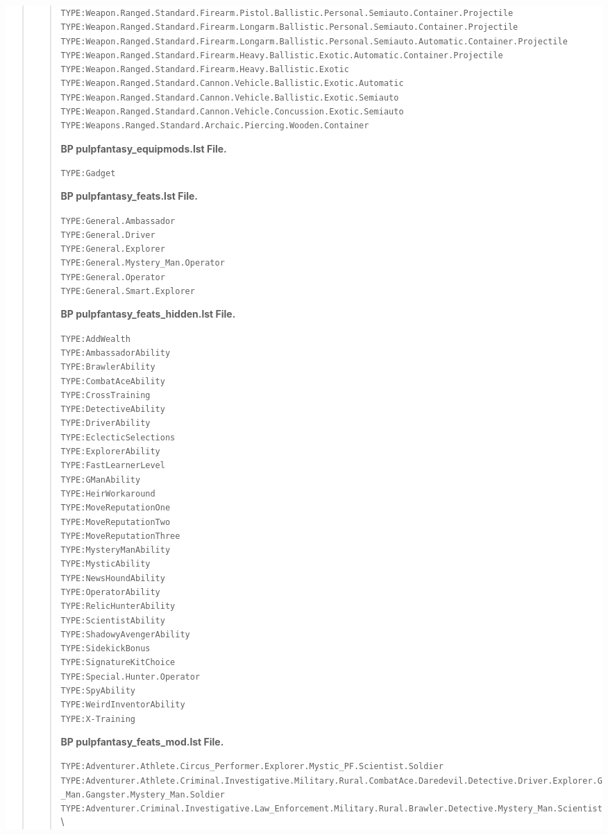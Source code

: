 > >
> > `TYPE:Weapon.Ranged.Standard.Firearm.Pistol.Ballistic.Personal.Semiauto.Container.Projectile`\
> > `TYPE:Weapon.Ranged.Standard.Firearm.Longarm.Ballistic.Personal.Semiauto.Container.Projectile`\
> > `TYPE:Weapon.Ranged.Standard.Firearm.Longarm.Ballistic.Personal.Semiauto.Automatic.Container.Projectile`\
> > `TYPE:Weapon.Ranged.Standard.Firearm.Heavy.Ballistic.Exotic.Automatic.Container.Projectile`\
> > `TYPE:Weapon.Ranged.Standard.Firearm.Heavy.Ballistic.Exotic`\
> > `TYPE:Weapon.Ranged.Standard.Cannon.Vehicle.Ballistic.Exotic.Automatic`\
> > `TYPE:Weapon.Ranged.Standard.Cannon.Vehicle.Ballistic.Exotic.Semiauto`\
> > `TYPE:Weapon.Ranged.Standard.Cannon.Vehicle.Concussion.Exotic.Semiauto`\
> > `TYPE:Weapons.Ranged.Standard.Archaic.Piercing.Wooden.Container`
> >
> > **BP pulpfantasy\_equipmods.lst File.**
> >
> > `TYPE:Gadget`
> >
> > **BP pulpfantasy\_feats.lst File.**
> >
> > `TYPE:General.Ambassador`\
> > `TYPE:General.Driver`\
> > `TYPE:General.Explorer`\
> > `TYPE:General.Mystery_Man.Operator`\
> > `TYPE:General.Operator`\
> > `TYPE:General.Smart.Explorer`
> >
> > **BP pulpfantasy\_feats\_hidden.lst File.**
> >
> > `TYPE:AddWealth`\
> > `TYPE:AmbassadorAbility`\
> > `TYPE:BrawlerAbility`\
> > `TYPE:CombatAceAbility`\
> > `TYPE:CrossTraining`\
> > `TYPE:DetectiveAbility`\
> > `TYPE:DriverAbility`\
> > `TYPE:EclecticSelections`\
> > `TYPE:ExplorerAbility`\
> > `TYPE:FastLearnerLevel`\
> > `TYPE:GManAbility`\
> > `TYPE:HeirWorkaround`\
> > `TYPE:MoveReputationOne`\
> > `TYPE:MoveReputationTwo`\
> > `TYPE:MoveReputationThree`\
> > `TYPE:MysteryManAbility`\
> > `TYPE:MysticAbility`\
> > `TYPE:NewsHoundAbility`\
> > `TYPE:OperatorAbility`\
> > `TYPE:RelicHunterAbility`\
> > `TYPE:ScientistAbility`\
> > `TYPE:ShadowyAvengerAbility`\
> > `TYPE:SidekickBonus`\
> > `TYPE:SignatureKitChoice`\
> > `TYPE:Special.Hunter.Operator`\
> > `TYPE:SpyAbility`\
> > `TYPE:WeirdInventorAbility`\
> > `TYPE:X-Training`
> >
> > **BP pulpfantasy\_feats\_mod.lst File.**
> >
> > `TYPE:Adventurer.Athlete.Circus_Performer.Explorer.Mystic_PF.Scientist.Soldier`\
> > `TYPE:Adventurer.Athlete.Criminal.Investigative.Military.Rural.CombatAce.Daredevil.Detective.Driver.Explorer.G_Man.Gangster.Mystery_Man.Soldier`\
> > `TYPE:Adventurer.Criminal.Investigative.Law_Enforcement.Military.Rural.Brawler.Detective.Mystery_Man.Scientist`\